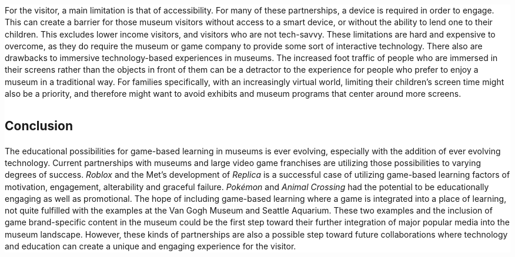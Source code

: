 For the visitor, a main limitation is that of accessibility. For many of these partnerships, a device is required in order to engage. This can create a barrier for those museum visitors without access to a smart device, or without the ability to lend one to their children. This excludes lower income visitors, and visitors who are not tech-savvy. These limitations are hard and expensive to overcome, as they do require the museum or game company to provide some sort of interactive technology. There also are drawbacks to immersive technology-based experiences in museums. The increased foot traffic of people who are immersed in their screens rather than the objects in front of them can be a detractor to the experience for people who prefer to enjoy a museum in a traditional way. For families specifically, with an increasingly virtual world, limiting their children’s screen time might also be a priority, and therefore might want to avoid exhibits and museum programs that center around more screens. 

## Conclusion

The educational possibilities for game-based learning in museums is ever evolving, especially with the addition of ever evolving technology. Current partnerships with museums and large video game franchises are utilizing those possibilities to varying degrees of success. _Roblox_ and the Met’s development of _Replica_ is a successful case of utilizing game-based learning factors of motivation, engagement, alterability and graceful failure. _Pokémon_ and _Animal Crossing_ had the potential to be educationally engaging as well as promotional. The hope of including game-based learning where a game is integrated into a place of learning, not quite fulfilled with the examples at the Van Gogh Museum and Seattle Aquarium. These two examples and the inclusion of game brand-specific content in the museum could be the first step toward their further integration of major popular media into the museum landscape. However, these kinds of partnerships are also a possible step toward future collaborations where technology and education can create a unique and engaging experience for the visitor.
